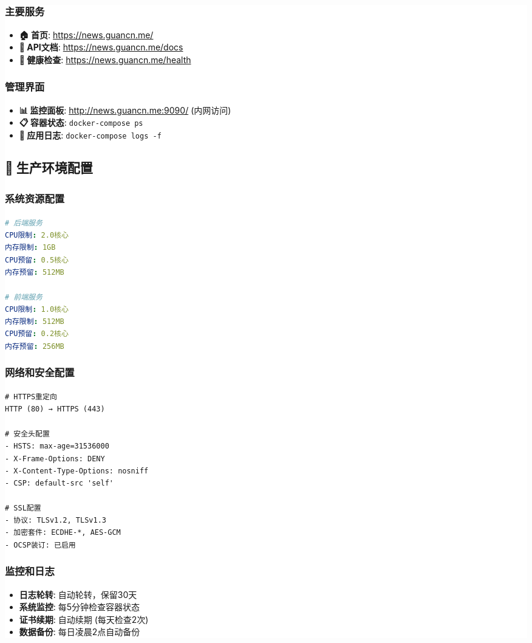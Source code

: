### 主要服务
- **🏠 首页**: https://news.guancn.me/
- **📖 API文档**: https://news.guancn.me/docs
- **💚 健康检查**: https://news.guancn.me/health

### 管理界面
- **📊 监控面板**: http://news.guancn.me:9090/ (内网访问)
- **📋 容器状态**: `docker-compose ps`
- **📝 应用日志**: `docker-compose logs -f`

## 🔧 生产环境配置

### 系统资源配置
```yaml
# 后端服务
CPU限制: 2.0核心
内存限制: 1GB
CPU预留: 0.5核心
内存预留: 512MB

# 前端服务
CPU限制: 1.0核心
内存限制: 512MB
CPU预留: 0.2核心
内存预留: 256MB
```

### 网络和安全配置
```nginx
# HTTPS重定向
HTTP (80) → HTTPS (443)

# 安全头配置
- HSTS: max-age=31536000
- X-Frame-Options: DENY
- X-Content-Type-Options: nosniff
- CSP: default-src 'self'

# SSL配置
- 协议: TLSv1.2, TLSv1.3
- 加密套件: ECDHE-*, AES-GCM
- OCSP装订: 已启用
```

### 监控和日志
- **日志轮转**: 自动轮转，保留30天
- **系统监控**: 每5分钟检查容器状态
- **证书续期**: 自动续期 (每天检查2次)
- **数据备份**: 每日凌晨2点自动备份
